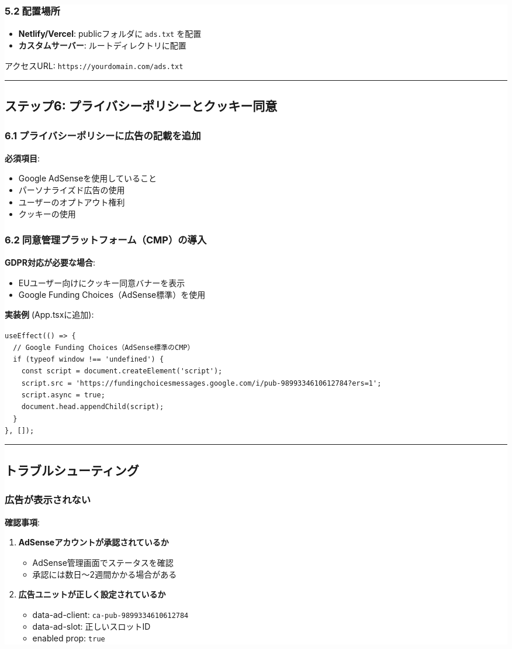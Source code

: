 ### 5.2 配置場所

- **Netlify/Vercel**: publicフォルダに `ads.txt` を配置
- **カスタムサーバー**: ルートディレクトリに配置

アクセスURL: `https://yourdomain.com/ads.txt`

---

## ステップ6: プライバシーポリシーとクッキー同意

### 6.1 プライバシーポリシーに広告の記載を追加

**必須項目**:
- Google AdSenseを使用していること
- パーソナライズド広告の使用
- ユーザーのオプトアウト権利
- クッキーの使用

### 6.2 同意管理プラットフォーム（CMP）の導入

**GDPR対応が必要な場合**:
- EUユーザー向けにクッキー同意バナーを表示
- Google Funding Choices（AdSense標準）を使用

**実装例** (App.tsxに追加):

```tsx
useEffect(() => {
  // Google Funding Choices（AdSense標準のCMP）
  if (typeof window !== 'undefined') {
    const script = document.createElement('script');
    script.src = 'https://fundingchoicesmessages.google.com/i/pub-9899334610612784?ers=1';
    script.async = true;
    document.head.appendChild(script);
  }
}, []);
```

---

## トラブルシューティング

### 広告が表示されない

**確認事項**:

1. **AdSenseアカウントが承認されているか**
   - AdSense管理画面でステータスを確認
   - 承認には数日〜2週間かかる場合がある

2. **広告ユニットが正しく設定されているか**
   - data-ad-client: `ca-pub-9899334610612784`
   - data-ad-slot: 正しいスロットID
   - enabled prop: `true`
